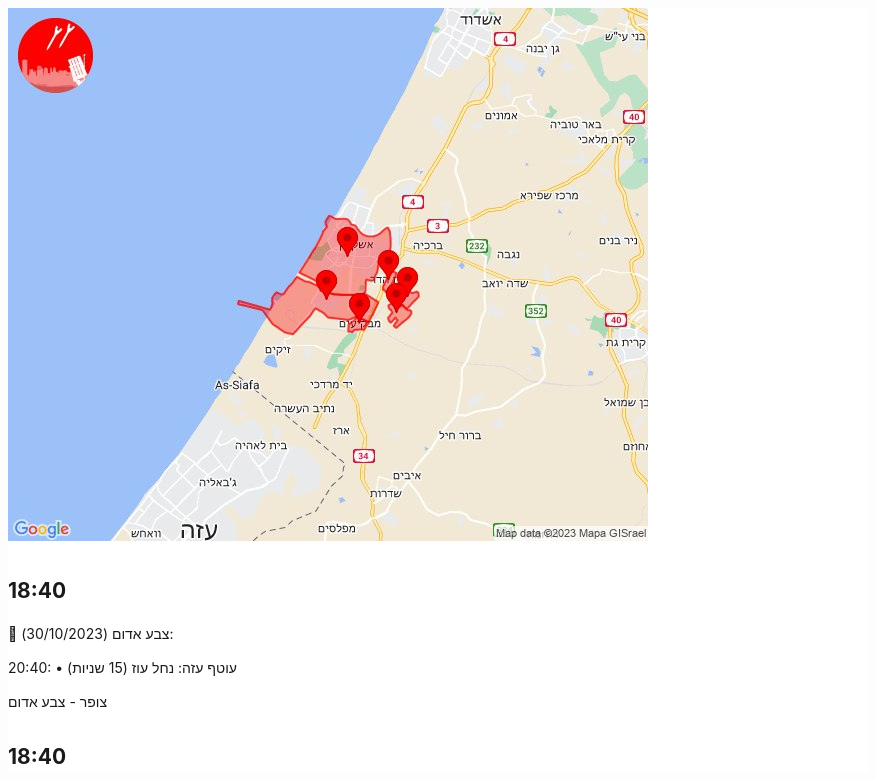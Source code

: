 ![Photo](images/16141.jpg)

## 18:40

🔴 צבע אדום (30/10/2023):

20:40:
• עוטף עזה: נחל עוז (15 שניות)

צופר - צבע אדום

## 18:40
